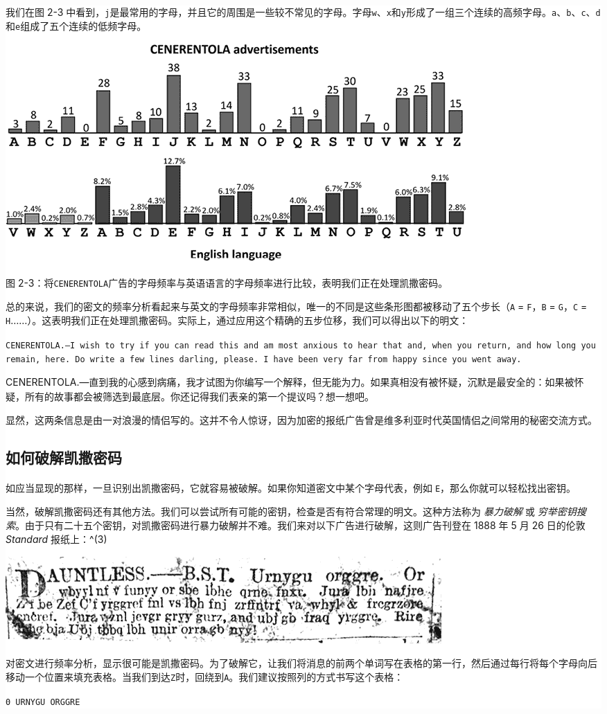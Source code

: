 我们在图 2-3 中看到，`j`是最常用的字母，并且它的周围是一些较不常见的字母。字母`w`、`x`和`y`形成了一组三个连续的高频字母。`a`、`b`、`c`、`d`和`e`组成了五个连续的低频字母。

![](img/f02003.png)

图 2-3：将`CENERENTOLA`广告的字母频率与英语语言的字母频率进行比较，表明我们正在处理凯撒密码。

总的来说，我们的密文的频率分析看起来与英文的字母频率非常相似，唯一的不同是这些条形图都被移动了五个步长（`A` = `F`，`B` = `G`，`C` = `H`……）。这表明我们正在处理凯撒密码。实际上，通过应用这个精确的五步位移，我们可以得出以下的明文：

`CENERENTOLA.—I wish to try if you can read this and am most anxious to hear that and, when you return, and how long you remain, here. Do write a few lines darling, please. I have been very far from happy since you went away.`

CENERENTOLA.—直到我的心感到病痛，我才试图为你编写一个解释，但无能为力。如果真相没有被怀疑，沉默是最安全的：如果被怀疑，所有的故事都会被筛选到最底层。你还记得我们表亲的第一个提议吗？想一想吧。

显然，这两条信息是由一对浪漫的情侣写的。这并不令人惊讶，因为加密的报纸广告曾是维多利亚时代英国情侣之间常用的秘密交流方式。

## 如何破解凯撒密码

如应当显现的那样，一旦识别出凯撒密码，它就容易被破解。如果你知道密文中某个字母代表，例如 `E`，那么你就可以轻松找出密钥。

当然，破解凯撒密码还有其他方法。我们可以尝试所有可能的密钥，检查是否有符合常理的明文。这种方法称为 *暴力破解* 或 *穷举密钥搜索*。由于只有二十五个密钥，对凯撒密码进行暴力破解并不难。我们来对以下广告进行破解，这则广告刊登在 1888 年 5 月 26 日的伦敦 *Standard* 报纸上：^(3)

![](img/g02007.png)

对密文进行频率分析，显示很可能是凯撒密码。为了破解它，让我们将消息的前两个单词写在表格的第一行，然后通过每行将每个字母向后移动一个位置来填充表格。当我们到达`Z`时，回绕到`A`。我们建议按照列的方式书写这个表格：

`0 URNYGU ORGGRE`
